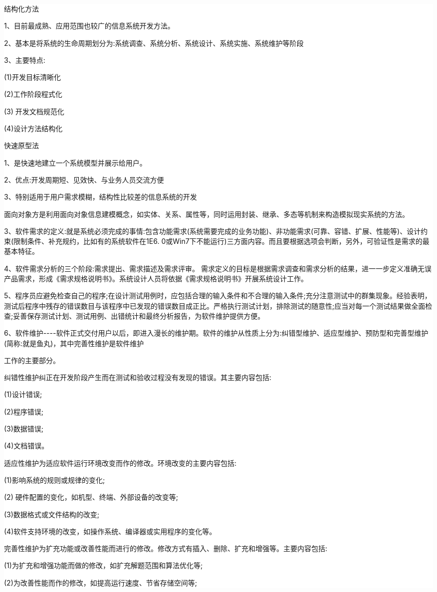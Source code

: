 结构化方法

1、目前最成熟、应用范围也较广的信息系统开发方法。

2、基本是将系统的生命周期划分为:系统调查、系统分析、系统设计、系统实施、系统维护等阶段

3、主要特点:

(1)开发目标清晰化

(2)工作阶段程式化

(3) 开发文档规范化

(4)设计方法结构化

快速原型法

1、是快速地建立一个系统模型并展示给用户。

2、优点:开发周期短、见效快、与业务人员交流方便

3、特别适用于用户需求模糊，结构性比较差的信息系统的开发

面向对象方是利用面向对象信息建模概念，如实体、关系、属性等，同时运用封装、继承、多态等机制来构造模拟现实系统的方法。

3、软件需求的定义:就是系统必须完成的事情:包含功能需求(系统需要完成的业务功能)、非功能需求(可靠、容错、扩展、性能等)、设计约束(限制条件、补充规约，比如有的系统软件在1E6. 0或Win7下不能运行)三方面内容。而且要根据选项会判断，另外，可验证性是需求的最基本特征。

4、软件需求分析的三个阶段:需求提出、需求描述及需求评审。
需求定义的目标是根据需求调查和需求分析的结果，进一一步定义准确无误产品需求，形成《需求规格说明书》。系统设计人员将依据《需求规格说明书》开展系统设计工作。

5、程序员应避免检查自己的程序;在设计测试用例时，应包括合理的输入条件和不合理的输入条件;充分注意测试中的群集现象。经验表明，测试后程序中残存的错误数目与该程序中已发现的错误数目成正比。严格执行测试计划，排除测试的随意性;应当对每一个测试结果做全面检查;妥善保存测试计划、测试用例、出错统计和最终分析报告，为软件维护提供方便。

6、软件维护----软件正式交付用户以后，即进入漫长的维护期。软件的维护从性质上分为:纠错型维护、适应型维护、预防型和完善型维护(简称:就是鱼丸)，其中完善性维护是软件维护

工作的主要部分。

纠错性维护纠正在开发阶段产生而在测试和验收过程没有发现的错误。其主要内容包括:

(1)设计错误; 

(2)程序错误; 

(3)数据错误;

(4)文档错误。

适应性维护为适应软件运行环境改变而作的修改。环境改变的主要内容包括:

(1)影响系统的规则或规律的变化;

(2) 硬件配置的变化，如机型、终端、外部设备的改变等;

(3)数据格式或文件结构的改变;

(4)软件支持环境的改变，如操作系统、编译器或实用程序的变化等。

完善性维护为扩充功能或改善性能而进行的修改。修改方式有插入、删除、扩充和增强等。主要内容包括:

(1)为扩充和增强功能而做的修改，如扩充解题范围和算法优化等;

(2)为改善性能而作的修改，如提高运行速度、节省存储空间等;
